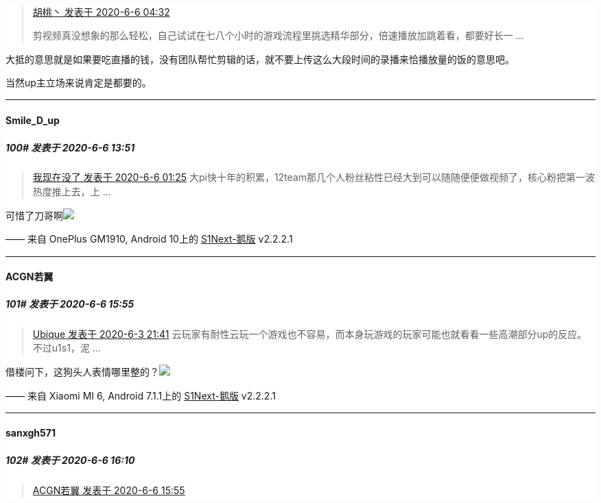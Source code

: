 

<blockquote><a href="httphttps://bbs.saraba1st.com/2b/forum.php?mod=redirect&amp;goto=findpost&amp;pid=47694229&amp;ptid=1939446" target="_blank">胡桃丶 发表于 2020-6-6 04:32</a>

剪视频真没想象的那么轻松，自己试试在七八个小时的游戏流程里挑选精华部分，倍速播放加跳着看，都要好长一 ...</blockquote>
大抵的意思就是如果要吃直播的钱，没有团队帮忙剪辑的话，就不要上传这么大段时间的录播来恰播放量的饭的意思吧。

当然up主立场来说肯定是都要的。







-----

####  Smile_D_up  
##### 100#       发表于 2020-6-6 13:51



<blockquote><a href="httphttps://bbs.saraba1st.com/2b/forum.php?mod=redirect&amp;goto=findpost&amp;pid=47693758&amp;ptid=1939446" target="_blank">我现在没了 发表于 2020-6-6 01:25</a>
大pi快十年的积累，12team那几个人粉丝粘性已经大到可以随随便便做视频了，核心粉把第一波热度推上去，上 ...</blockquote>
可惜了刀哥啊<img src="https://static.saraba1st.com/image/smiley/face2017/068.png" referrerpolicy="no-referrer">

—— 来自 OnePlus GM1910, Android 10上的 [S1Next-鹅版](https://github.com/ykrank/S1-Next/releases) v2.2.2.1







-----

####  ACGN若翼  
##### 101#       发表于 2020-6-6 15:55



<blockquote><a href="httphttps://bbs.saraba1st.com/2b/forum.php?mod=redirect&amp;goto=findpost&amp;pid=47667658&amp;ptid=1939446" target="_blank">Ubique 发表于 2020-6-3 21:41</a>
云玩家有耐性云玩一个游戏也不容易，而本身玩游戏的玩家可能也就看看一些高潮部分up的反应。
不过u1s1，泥 ...</blockquote>
借楼问下，这狗头人表情哪里整的？<img src="https://static.saraba1st.com/image/smiley/face2017/068.png" referrerpolicy="no-referrer">

—— 来自 Xiaomi MI 6, Android 7.1.1上的 [S1Next-鹅版](https://github.com/ykrank/S1-Next/releases) v2.2.2.1







-----

####  sanxgh571  
##### 102#       发表于 2020-6-6 16:10



<blockquote><a href="httphttps://bbs.saraba1st.com/2b/forum.php?mod=redirect&amp;goto=findpost&amp;pid=47698678&amp;ptid=1939446" target="_blank">ACGN若翼 发表于 2020-6-6 15:55</a>
